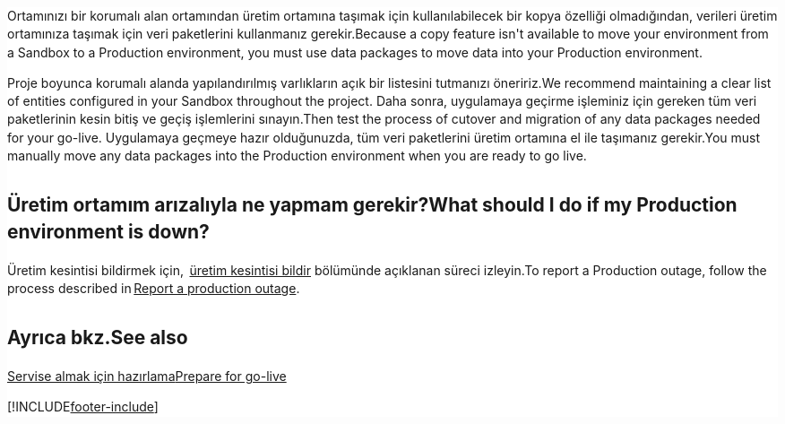 <span data-ttu-id="2eeb0-151">Ortamınızı bir korumalı alan ortamından üretim ortamına taşımak için kullanılabilecek bir kopya özelliği olmadığından, verileri üretim ortamınıza taşımak için veri paketlerini kullanmanız gerekir.</span><span class="sxs-lookup"><span data-stu-id="2eeb0-151">Because a copy feature isn't available to move your environment from a Sandbox to a Production environment, you must use data packages to move data into your Production environment.</span></span>  

<span data-ttu-id="2eeb0-152">Proje boyunca korumalı alanda yapılandırılmış varlıkların açık bir listesini tutmanızı öneririz.</span><span class="sxs-lookup"><span data-stu-id="2eeb0-152">We recommend maintaining a clear list of entities configured in your Sandbox throughout the project.</span></span> <span data-ttu-id="2eeb0-153">Daha sonra, uygulamaya geçirme işleminiz için gereken tüm veri paketlerinin kesin bitiş ve geçiş işlemlerini sınayın.</span><span class="sxs-lookup"><span data-stu-id="2eeb0-153">Then test the process of cutover and migration of any data packages needed for your go-live.</span></span> <span data-ttu-id="2eeb0-154">Uygulamaya geçmeye hazır olduğunuzda, tüm veri paketlerini üretim ortamına el ile taşımanız gerekir.</span><span class="sxs-lookup"><span data-stu-id="2eeb0-154">You must manually move any data packages into the Production environment when you are ready to go live.</span></span> 

## <a name="what-should-i-do-if-my-production-environment-is-down"></a><span data-ttu-id="2eeb0-155">Üretim ortamım arızalıyla ne yapmam gerekir?</span><span class="sxs-lookup"><span data-stu-id="2eeb0-155">What should I do if my Production environment is down?</span></span> 

<span data-ttu-id="2eeb0-156">Üretim kesintisi bildirmek için,  [üretim kesintisi bildir](https://docs.microsoft.com/dynamics365/fin-ops-core/dev-itpro/lifecycle-services/report-production-outage) bölümünde açıklanan süreci izleyin.</span><span class="sxs-lookup"><span data-stu-id="2eeb0-156">To report a Production outage, follow the process described in [Report a production outage](https://docs.microsoft.com/dynamics365/fin-ops-core/dev-itpro/lifecycle-services/report-production-outage).</span></span> 

 ## <a name="see-also"></a><span data-ttu-id="2eeb0-157">Ayrıca bkz.</span><span class="sxs-lookup"><span data-stu-id="2eeb0-157">See also</span></span>

 [<span data-ttu-id="2eeb0-158">Servise almak için hazırlama</span><span class="sxs-lookup"><span data-stu-id="2eeb0-158">Prepare for go-live</span></span>](hr-admin-go-live-prepare.md)


[!INCLUDE[footer-include](../includes/footer-banner.md)]